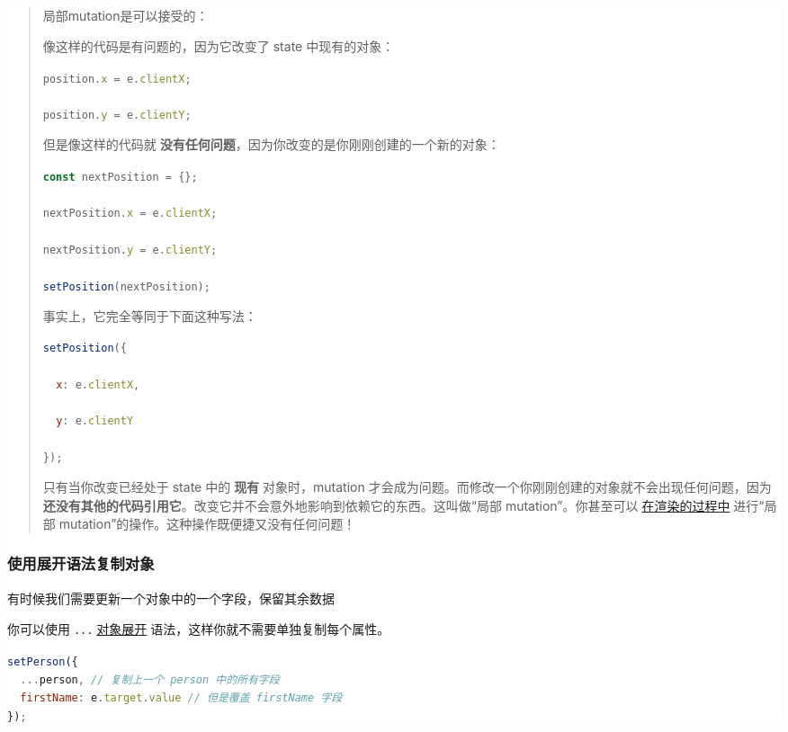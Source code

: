 > 局部mutation是可以接受的：
>
> 像这样的代码是有问题的，因为它改变了 state 中现有的对象：
>
> ```jsx
> position.x = e.clientX;
>
> position.y = e.clientY;
> ```
>
> 但是像这样的代码就 **没有任何问题**，因为你改变的是你刚刚创建的一个新的对象：
>
> ```jsx
> const nextPosition = {};
>
> nextPosition.x = e.clientX;
>
> nextPosition.y = e.clientY;
>
> setPosition(nextPosition);
> ```
>
> 事实上，它完全等同于下面这种写法：
>
> ```jsx
> setPosition({
>
>   x: e.clientX,
>
>   y: e.clientY
>
> });
> ```
>
> 只有当你改变已经处于 state 中的 **现有** 对象时，mutation 才会成为问题。而修改一个你刚刚创建的对象就不会出现任何问题，因为 **还没有其他的代码引用它**。改变它并不会意外地影响到依赖它的东西。这叫做“局部 mutation”。你甚至可以 [在渲染的过程中](https://react.docschina.org/learn/keeping-components-pure#local-mutation-your-components-little-secret) 进行“局部 mutation”的操作。这种操作既便捷又没有任何问题！



### 使用展开语法复制对象

有时候我们需要更新一个对象中的一个字段，保留其余数据

你可以使用 `...` [对象展开](https://developer.mozilla.org/zh-CN/docs/Web/JavaScript/Reference/Operators/Spread_syntax#spread_in_object_literals) 语法，这样你就不需要单独复制每个属性。

```jsx
setPerson({
  ...person, // 复制上一个 person 中的所有字段
  firstName: e.target.value // 但是覆盖 firstName 字段 
});
```
